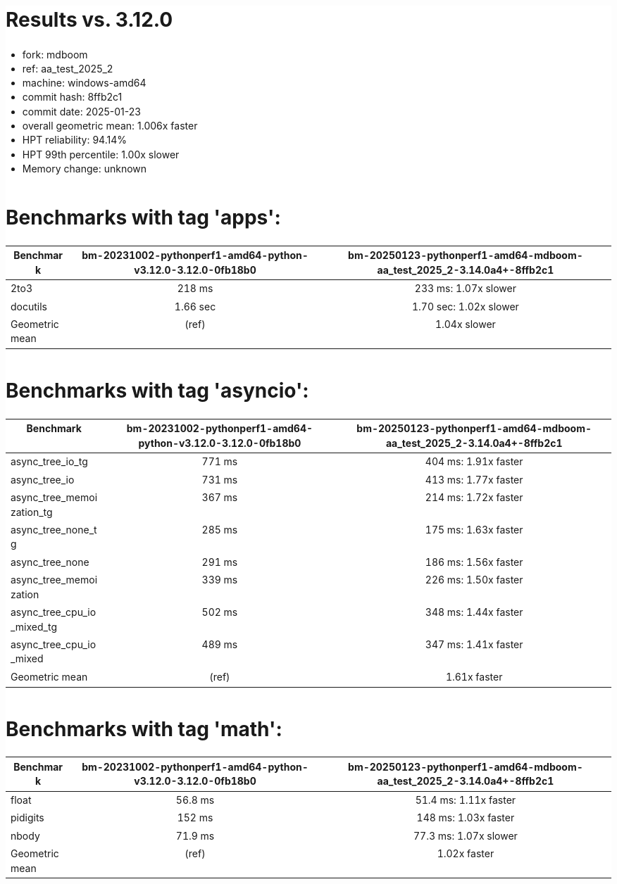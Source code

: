 # Results vs. 3.12.0

- fork: mdboom
- ref: aa_test_2025_2
- machine: windows-amd64
- commit hash: 8ffb2c1
- commit date: 2025-01-23
- overall geometric mean: 1.006x faster
- HPT reliability: 94.14%
- HPT 99th percentile: 1.00x slower
- Memory change: unknown

Benchmarks with tag 'apps':
===========================

| Benchmark      | bm-20231002-pythonperf1-amd64-python-v3.12.0-3.12.0-0fb18b0 | bm-20250123-pythonperf1-amd64-mdboom-aa_test_2025_2-3.14.0a4+-8ffb2c1 |
|----------------|:-----------------------------------------------------------:|:---------------------------------------------------------------------:|
| 2to3           | 218 ms                                                      | 233 ms: 1.07x slower                                                  |
| docutils       | 1.66 sec                                                    | 1.70 sec: 1.02x slower                                                |
| Geometric mean | (ref)                                                       | 1.04x slower                                                          |

Benchmarks with tag 'asyncio':
==============================

| Benchmark                  | bm-20231002-pythonperf1-amd64-python-v3.12.0-3.12.0-0fb18b0 | bm-20250123-pythonperf1-amd64-mdboom-aa_test_2025_2-3.14.0a4+-8ffb2c1 |
|----------------------------|:-----------------------------------------------------------:|:---------------------------------------------------------------------:|
| async_tree_io_tg           | 771 ms                                                      | 404 ms: 1.91x faster                                                  |
| async_tree_io              | 731 ms                                                      | 413 ms: 1.77x faster                                                  |
| async_tree_memoization_tg  | 367 ms                                                      | 214 ms: 1.72x faster                                                  |
| async_tree_none_tg         | 285 ms                                                      | 175 ms: 1.63x faster                                                  |
| async_tree_none            | 291 ms                                                      | 186 ms: 1.56x faster                                                  |
| async_tree_memoization     | 339 ms                                                      | 226 ms: 1.50x faster                                                  |
| async_tree_cpu_io_mixed_tg | 502 ms                                                      | 348 ms: 1.44x faster                                                  |
| async_tree_cpu_io_mixed    | 489 ms                                                      | 347 ms: 1.41x faster                                                  |
| Geometric mean             | (ref)                                                       | 1.61x faster                                                          |

Benchmarks with tag 'math':
===========================

| Benchmark      | bm-20231002-pythonperf1-amd64-python-v3.12.0-3.12.0-0fb18b0 | bm-20250123-pythonperf1-amd64-mdboom-aa_test_2025_2-3.14.0a4+-8ffb2c1 |
|----------------|:-----------------------------------------------------------:|:---------------------------------------------------------------------:|
| float          | 56.8 ms                                                     | 51.4 ms: 1.11x faster                                                 |
| pidigits       | 152 ms                                                      | 148 ms: 1.03x faster                                                  |
| nbody          | 71.9 ms                                                     | 77.3 ms: 1.07x slower                                                 |
| Geometric mean | (ref)                                                       | 1.02x faster                                                          |
